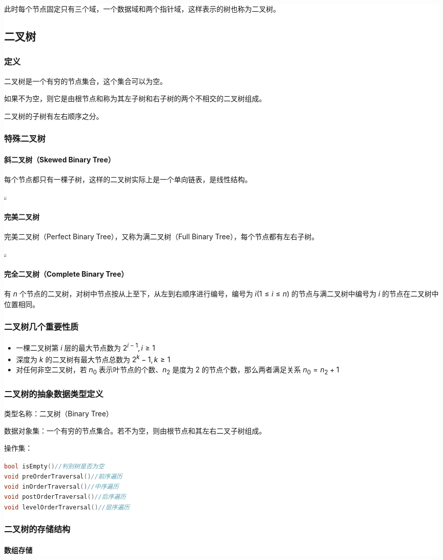 此时每个节点固定只有三个域，一个数据域和两个指针域，这样表示的树也称为二叉树。

## 二叉树

### 定义

二叉树是一个有穷的节点集合，这个集合可以为空。

如果不为空，则它是由根节点和称为其左子树和右子树的两个不相交的二叉树组成。

二叉树的子树有左右顺序之分。

### 特殊二叉树

#### 斜二叉树（Skewed Binary Tree）

每个节点都只有一棵子树，这样的二叉树实际上是一个单向链表，是线性结构。

<img src="1.png" style="zoom:33%;" />

#### 完美二叉树

完美二叉树（Perfect Binary Tree），又称为满二叉树（Full Binary Tree），每个节点都有左右子树。

<img src="2.png" style="zoom: 33%;" />

#### 完全二叉树（Complete Binary Tree）

有 $n$ 个节点的二叉树，对树中节点按从上至下，从左到右顺序进行编号，编号为 $i(1\le i\le n)$ 的节点与满二叉树中编号为 $i$ 的节点在二叉树中位置相同。

### 二叉树几个重要性质

+ 一棵二叉树第 $i$ 层的最大节点数为 $2^{i-1},i\ge 1$
+ 深度为 $k$ 的二叉树有最大节点总数为 $2^k-1,k\ge 1$
+ 对任何非空二叉树，若 $n_0$ 表示叶节点的个数、$n_2$ 是度为 $2$ 的节点个数，那么两者满足关系 $n_0=n_2+1$

### 二叉树的抽象数据类型定义

类型名称：二叉树（Binary Tree）

数据对象集：一个有穷的节点集合。若不为空，则由根节点和其左右二叉子树组成。

操作集：

```cpp
bool isEmpty()//判别树是否为空
void preOrderTraversal()//前序遍历
void inOrderTraversal()//中序遍历
void postOrderTraversal()//后序遍历
void levelOrderTraversal()//层序遍历
```

### 二叉树的存储结构

#### 数组存储
